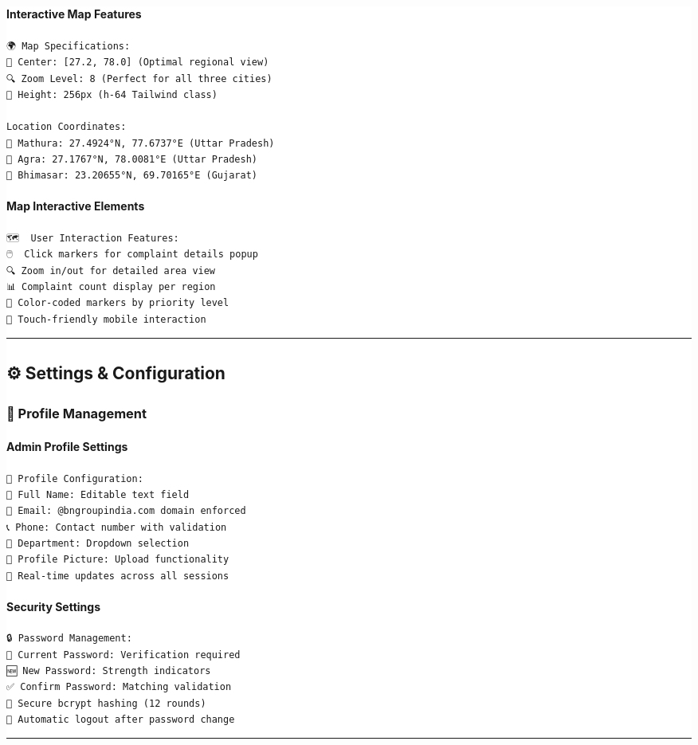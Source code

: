 #### Interactive Map Features
```
🌍 Map Specifications:
📍 Center: [27.2, 78.0] (Optimal regional view)
🔍 Zoom Level: 8 (Perfect for all three cities)
📐 Height: 256px (h-64 Tailwind class)

Location Coordinates:
📍 Mathura: 27.4924°N, 77.6737°E (Uttar Pradesh)
📍 Agra: 27.1767°N, 78.0081°E (Uttar Pradesh)  
📍 Bhimasar: 23.20655°N, 69.70165°E (Gujarat)
```

#### Map Interactive Elements
```
🗺️  User Interaction Features:
🖱️  Click markers for complaint details popup
🔍 Zoom in/out for detailed area view
📊 Complaint count display per region
🎨 Color-coded markers by priority level
📱 Touch-friendly mobile interaction
```

---

## ⚙️ Settings & Configuration

### 👤 Profile Management

#### Admin Profile Settings
```
👤 Profile Configuration:
📝 Full Name: Editable text field
📧 Email: @bngroupindia.com domain enforced
📞 Phone: Contact number with validation
🏢 Department: Dropdown selection
📸 Profile Picture: Upload functionality
💾 Real-time updates across all sessions
```

#### Security Settings
```
🔒 Password Management:
🔑 Current Password: Verification required
🆕 New Password: Strength indicators
✅ Confirm Password: Matching validation
🔐 Secure bcrypt hashing (12 rounds)
🚪 Automatic logout after password change
```

---
